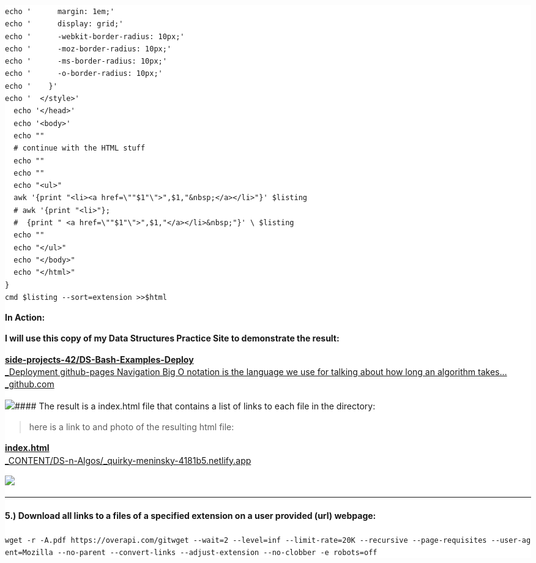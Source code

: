 ```
echo '      margin: 1em;'
echo '      display: grid;'
echo '      -webkit-border-radius: 10px;'
echo '      -moz-border-radius: 10px;'
echo '      -ms-border-radius: 10px;'
echo '      -o-border-radius: 10px;'
echo '    }'
echo '  </style>'
  echo '</head>'
  echo '<body>'
  echo ""
  # continue with the HTML stuff
  echo ""
  echo ""
  echo "<ul>"
  awk '{print "<li><a href=\""$1"\">",$1,"&nbsp;</a></li>"}' $listing
  # awk '{print "<li>"};
  #  {print " <a href=\""$1"\">",$1,"</a></li>&nbsp;"}' \ $listing
  echo ""
  echo "</ul>"
  echo "</body>"
  echo "</html>"
}
cmd $listing --sort=extension >>$html
```

**In Action:**

**I will use this copy of my Data Structures Practice Site to demonstrate the result:**

[**side-projects-42/DS-Bash-Examples-Deploy**\
\_Deployment github-pages Navigation Big O notation is the language we use for talking about how long an algorithm takes…\_github.com](https://github.com/side-projects-42/DS-Bash-Examples-Deploy)

![](https://cdn-images-1.medium.com/max/800/1*PuuDTUviX5G6mja-5eKUIw.png)#### The result is a index.html file that contains a list of links to each file in the directory:

> here is a link to and photo of the resulting html file:

[**index.html**\
\_CONTENT/DS-n-Algos/\_quirky-meninsky-4181b5.netlify.app](https://quirky-meninsky-4181b5.netlify.app)

![](https://cdn-images-1.medium.com/max/800/1*AOYbWvUGN9yJ4ceNzAGGsw.png)

---

#### 5.) Download all links to a files of a specified extension on a user provided (url) webpage:

```
wget -r -A.pdf https://overapi.com/gitwget --wait=2 --level=inf --limit-rate=20K --recursive --page-requisites --user-agent=Mozilla --no-parent --convert-links --adjust-extension --no-clobber -e robots=off
```
